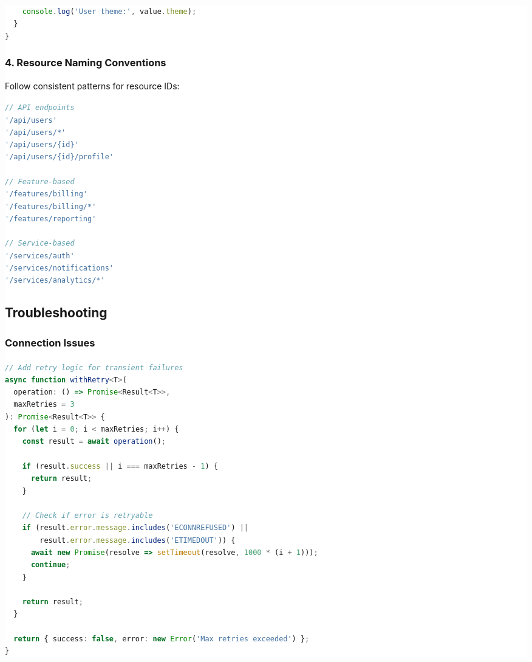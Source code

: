 ```typescript
    console.log('User theme:', value.theme);
  }
}
```

### 4. Resource Naming Conventions

Follow consistent patterns for resource IDs:

```typescript
// API endpoints
'/api/users'
'/api/users/*'
'/api/users/{id}'
'/api/users/{id}/profile'

// Feature-based
'/features/billing'
'/features/billing/*'
'/features/reporting'

// Service-based
'/services/auth'
'/services/notifications'
'/services/analytics/*'
```

## Troubleshooting

### Connection Issues

```typescript
// Add retry logic for transient failures
async function withRetry<T>(
  operation: () => Promise<Result<T>>,
  maxRetries = 3
): Promise<Result<T>> {
  for (let i = 0; i < maxRetries; i++) {
    const result = await operation();
    
    if (result.success || i === maxRetries - 1) {
      return result;
    }
    
    // Check if error is retryable
    if (result.error.message.includes('ECONNREFUSED') ||
        result.error.message.includes('ETIMEDOUT')) {
      await new Promise(resolve => setTimeout(resolve, 1000 * (i + 1)));
      continue;
    }
    
    return result;
  }
  
  return { success: false, error: new Error('Max retries exceeded') };
}
```
